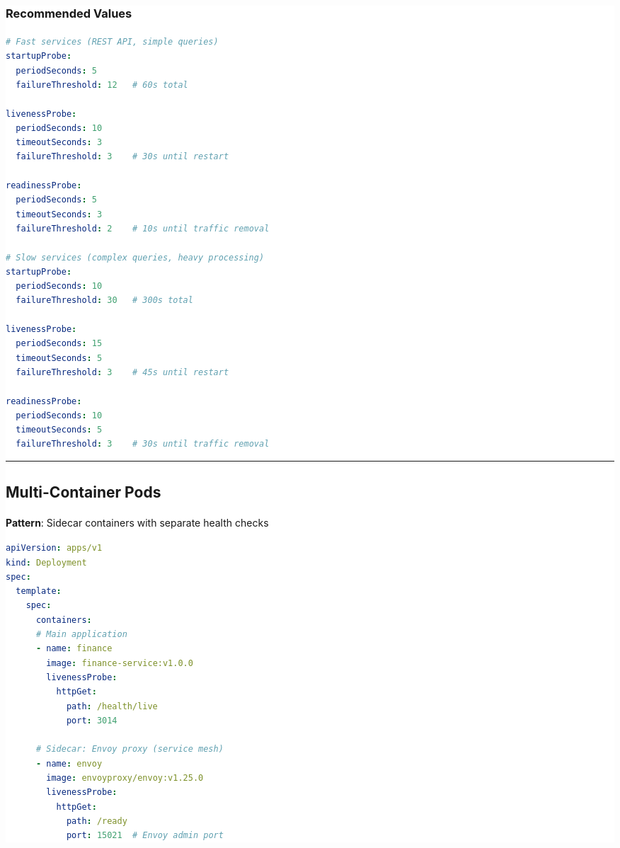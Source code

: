 ### Recommended Values

```yaml
# Fast services (REST API, simple queries)
startupProbe:
  periodSeconds: 5
  failureThreshold: 12   # 60s total

livenessProbe:
  periodSeconds: 10
  timeoutSeconds: 3
  failureThreshold: 3    # 30s until restart

readinessProbe:
  periodSeconds: 5
  timeoutSeconds: 3
  failureThreshold: 2    # 10s until traffic removal

# Slow services (complex queries, heavy processing)
startupProbe:
  periodSeconds: 10
  failureThreshold: 30   # 300s total

livenessProbe:
  periodSeconds: 15
  timeoutSeconds: 5
  failureThreshold: 3    # 45s until restart

readinessProbe:
  periodSeconds: 10
  timeoutSeconds: 5
  failureThreshold: 3    # 30s until traffic removal
```

---

## Multi-Container Pods

**Pattern**: Sidecar containers with separate health checks

```yaml
apiVersion: apps/v1
kind: Deployment
spec:
  template:
    spec:
      containers:
      # Main application
      - name: finance
        image: finance-service:v1.0.0
        livenessProbe:
          httpGet:
            path: /health/live
            port: 3014

      # Sidecar: Envoy proxy (service mesh)
      - name: envoy
        image: envoyproxy/envoy:v1.25.0
        livenessProbe:
          httpGet:
            path: /ready
            port: 15021  # Envoy admin port
```
